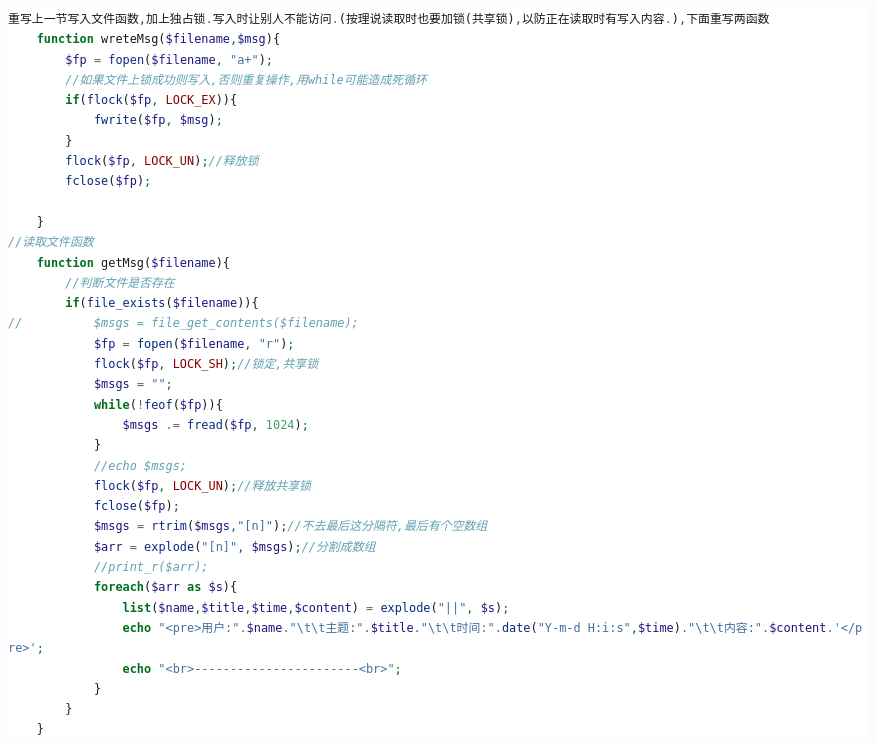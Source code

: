 ```php
重写上一节写入文件函数,加上独占锁.写入时让别人不能访问.(按理说读取时也要加锁(共享锁),以防正在读取时有写入内容.),下面重写两函数
	function wreteMsg($filename,$msg){
		$fp = fopen($filename, "a+");
		//如果文件上锁成功则写入,否则重复操作,用while可能造成死循环
		if(flock($fp, LOCK_EX)){
			fwrite($fp, $msg);
		}
		flock($fp, LOCK_UN);//释放锁
		fclose($fp);
		
	}
//读取文件函数
	function getMsg($filename){
		//判断文件是否存在
		if(file_exists($filename)){
//			$msgs = file_get_contents($filename);
			$fp = fopen($filename, "r");
			flock($fp, LOCK_SH);//锁定,共享锁
			$msgs = "";
			while(!feof($fp)){
				$msgs .= fread($fp, 1024);
			}
			//echo $msgs;
			flock($fp, LOCK_UN);//释放共享锁
			fclose($fp);
			$msgs = rtrim($msgs,"[n]");//不去最后这分隔符,最后有个空数组
			$arr = explode("[n]", $msgs);//分割成数组
			//print_r($arr);
			foreach($arr as $s){
				list($name,$title,$time,$content) = explode("||", $s);
				echo "<pre>用户:".$name."\t\t主题:".$title."\t\t时间:".date("Y-m-d H:i:s",$time)."\t\t内容:".$content.'</pre>';
				echo "<br>-----------------------<br>";
			}
		}
	}

```